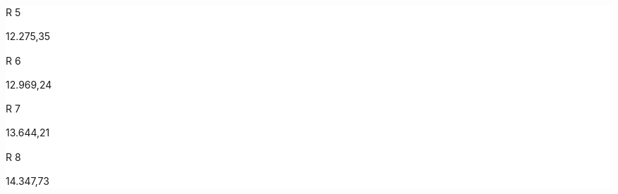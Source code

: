 </tr>

<tr>

<td style="border-right: 0.5pt solid ; " align="center">

R 5

</td>

<td style="border-right: 0.5pt solid ; " align="center">

12.275,35

</td>

</tr>

<tr>

<td style="border-right: 0.5pt solid ; " align="center">

R 6

</td>

<td style="border-right: 0.5pt solid ; " align="center">

12.969,24

</td>

</tr>

<tr>

<td style="border-right: 0.5pt solid ; " align="center">

R 7

</td>

<td style="border-right: 0.5pt solid ; " align="center">

13.644,21

</td>

</tr>

<tr>

<td style="border-right: 0.5pt solid ; " align="center">

R 8

</td>

<td style="border-right: 0.5pt solid ; " align="center">

14.347,73

</td>

</tr>
